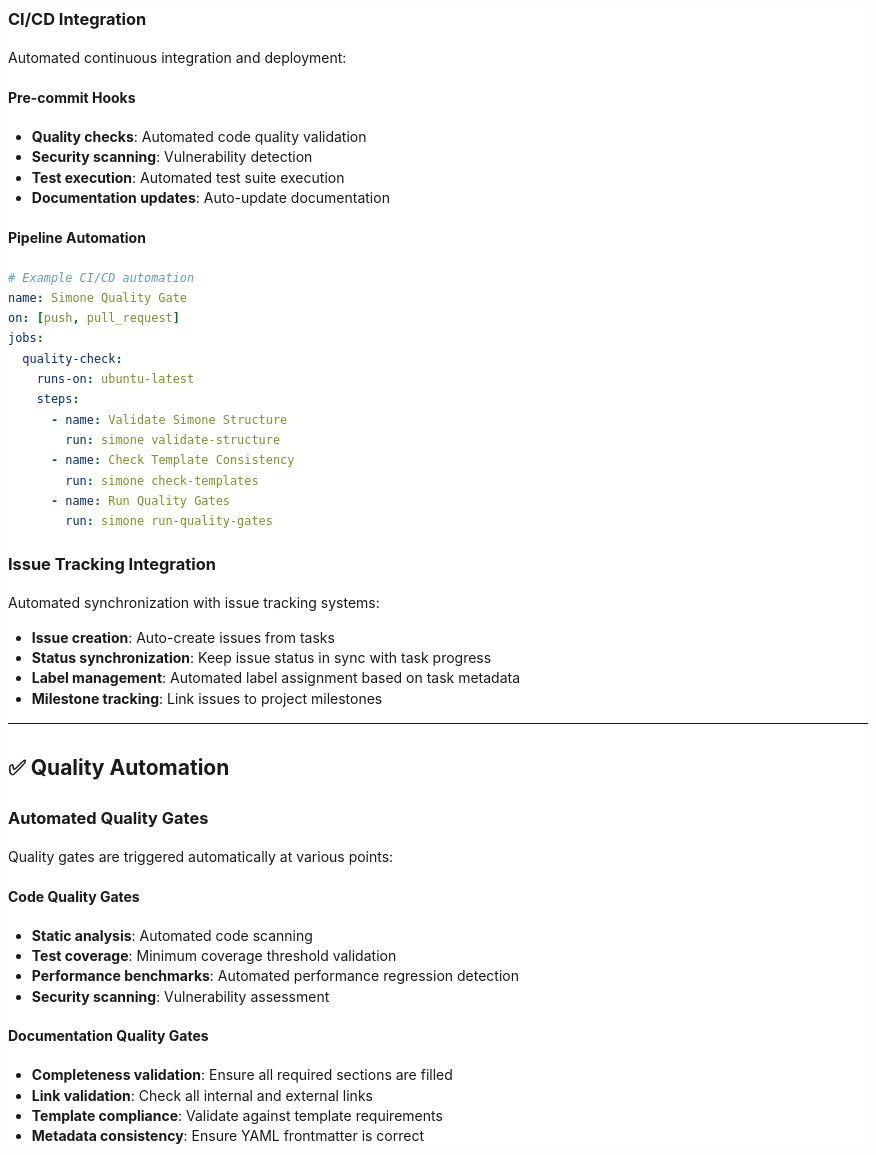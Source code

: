 ### CI/CD Integration
Automated continuous integration and deployment:

#### Pre-commit Hooks
- **Quality checks**: Automated code quality validation
- **Security scanning**: Vulnerability detection
- **Test execution**: Automated test suite execution
- **Documentation updates**: Auto-update documentation

#### Pipeline Automation
```yaml
# Example CI/CD automation
name: Simone Quality Gate
on: [push, pull_request]
jobs:
  quality-check:
    runs-on: ubuntu-latest
    steps:
      - name: Validate Simone Structure
        run: simone validate-structure
      - name: Check Template Consistency
        run: simone check-templates
      - name: Run Quality Gates
        run: simone run-quality-gates
```

### Issue Tracking Integration
Automated synchronization with issue tracking systems:

- **Issue creation**: Auto-create issues from tasks
- **Status synchronization**: Keep issue status in sync with task progress
- **Label management**: Automated label assignment based on task metadata
- **Milestone tracking**: Link issues to project milestones

---

## ✅ Quality Automation

### Automated Quality Gates
Quality gates are triggered automatically at various points:

#### Code Quality Gates
- **Static analysis**: Automated code scanning
- **Test coverage**: Minimum coverage threshold validation
- **Performance benchmarks**: Automated performance regression detection
- **Security scanning**: Vulnerability assessment

#### Documentation Quality Gates
- **Completeness validation**: Ensure all required sections are filled
- **Link validation**: Check all internal and external links
- **Template compliance**: Validate against template requirements
- **Metadata consistency**: Ensure YAML frontmatter is correct
